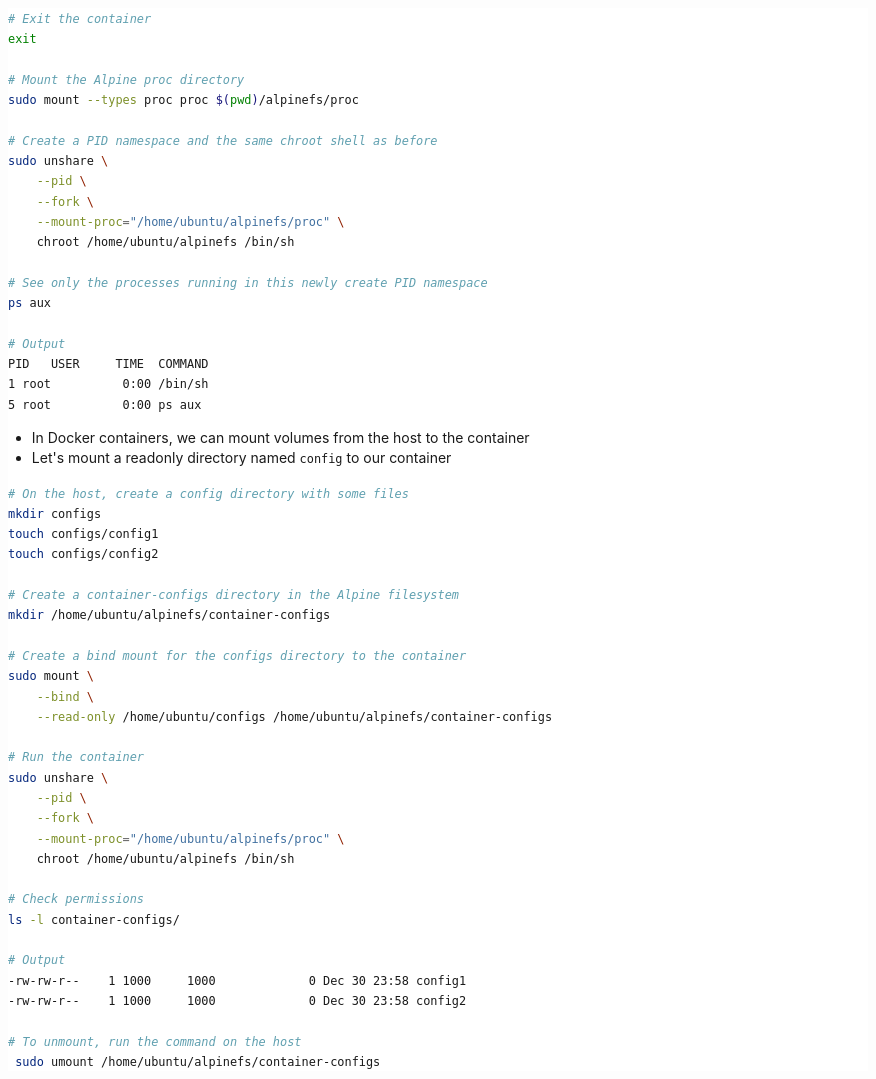 
```bash
# Exit the container
exit

# Mount the Alpine proc directory
sudo mount --types proc proc $(pwd)/alpinefs/proc

# Create a PID namespace and the same chroot shell as before
sudo unshare \
	--pid \
	--fork \
	--mount-proc="/home/ubuntu/alpinefs/proc" \
	chroot /home/ubuntu/alpinefs /bin/sh

# See only the processes running in this newly create PID namespace
ps aux

# Output
PID   USER     TIME  COMMAND
1 root      	0:00 /bin/sh
5 root      	0:00 ps aux
```

- In Docker containers, we can mount volumes from the host to the container
- Let's mount a readonly directory named `config` to our container

```bash
# On the host, create a config directory with some files
mkdir configs
touch configs/config1
touch configs/config2

# Create a container-configs directory in the Alpine filesystem
mkdir /home/ubuntu/alpinefs/container-configs

# Create a bind mount for the configs directory to the container
sudo mount \
	--bind \
	--read-only /home/ubuntu/configs /home/ubuntu/alpinefs/container-configs

# Run the container
sudo unshare \
	--pid \
	--fork \
	--mount-proc="/home/ubuntu/alpinefs/proc" \
	chroot /home/ubuntu/alpinefs /bin/sh

# Check permissions
ls -l container-configs/

# Output
-rw-rw-r--    1 1000     1000             0 Dec 30 23:58 config1
-rw-rw-r--    1 1000     1000             0 Dec 30 23:58 config2

# To unmount, run the command on the host
 sudo umount /home/ubuntu/alpinefs/container-configs
```
